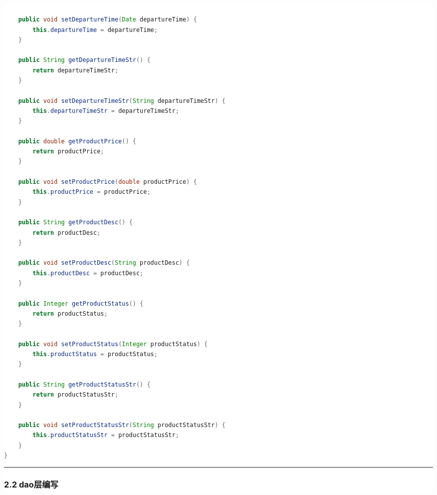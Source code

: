 ```java

    public void setDepartureTime(Date departureTime) {
        this.departureTime = departureTime;
    }

    public String getDepartureTimeStr() {
        return departureTimeStr;
    }

    public void setDepartureTimeStr(String departureTimeStr) {
        this.departureTimeStr = departureTimeStr;
    }

    public double getProductPrice() {
        return productPrice;
    }

    public void setProductPrice(double productPrice) {
        this.productPrice = productPrice;
    }

    public String getProductDesc() {
        return productDesc;
    }

    public void setProductDesc(String productDesc) {
        this.productDesc = productDesc;
    }

    public Integer getProductStatus() {
        return productStatus;
    }

    public void setProductStatus(Integer productStatus) {
        this.productStatus = productStatus;
    }

    public String getProductStatusStr() {
        return productStatusStr;
    }

    public void setProductStatusStr(String productStatusStr) {
        this.productStatusStr = productStatusStr;
    }
}
```

---

### 2.2 dao层编写
